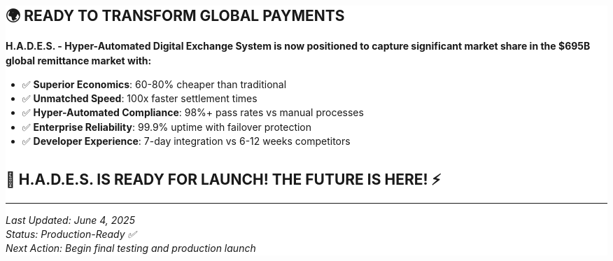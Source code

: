 
## 🌍 **READY TO TRANSFORM GLOBAL PAYMENTS**

**H.A.D.E.S. - Hyper-Automated Digital Exchange System is now positioned to capture significant market share in the $695B global remittance market with:**

- ✅ **Superior Economics**: 60-80% cheaper than traditional
- ✅ **Unmatched Speed**: 100x faster settlement times  
- ✅ **Hyper-Automated Compliance**: 98%+ pass rates vs manual processes
- ✅ **Enterprise Reliability**: 99.9% uptime with failover protection
- ✅ **Developer Experience**: 7-day integration vs 6-12 weeks competitors

## 🚀 **H.A.D.E.S. IS READY FOR LAUNCH! THE FUTURE IS HERE! ⚡**

---

*Last Updated: June 4, 2025*  
*Status: Production-Ready ✅*  
*Next Action: Begin final testing and production launch*